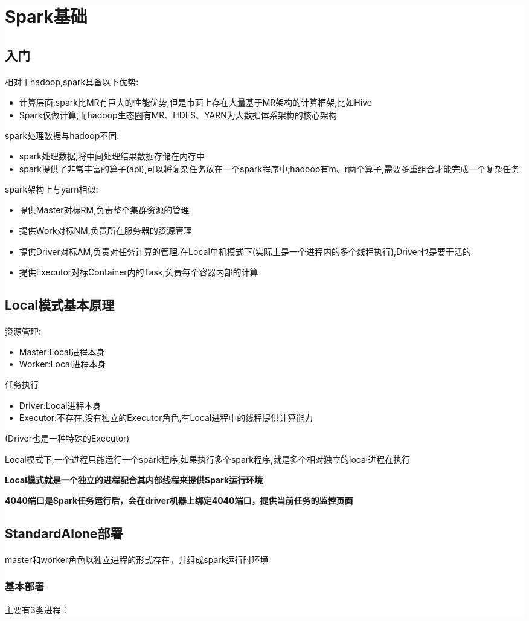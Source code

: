 # Spark基础

## 入门

相对于hadoop,spark具备以下优势:

* 计算层面,spark比MR有巨大的性能优势,但是市面上存在大量基于MR架构的计算框架,比如Hive
* Spark仅做计算,而hadoop生态圈有MR、HDFS、YARN为大数据体系架构的核心架构



spark处理数据与hadoop不同:

* spark处理数据,将中间处理结果数据存储在内存中
* spark提供了非常丰富的算子(api),可以将复杂任务放在一个spark程序中;hadoop有m、r两个算子,需要多重组合才能完成一个复杂任务



spark架构上与yarn相似:

* 提供Master对标RM,负责整个集群资源的管理

* 提供Work对标NM,负责所在服务器的资源管理
* 提供Driver对标AM,负责对任务计算的管理.在Local单机模式下(实际上是一个进程内的多个线程执行),Driver也是要干活的
* 提供Executor对标Container内的Task,负责每个容器内部的计算



## Local模式基本原理

资源管理:

* Master:Local进程本身
* Worker:Local进程本身

任务执行

* Driver:Local进程本身
* Executor:不存在,没有独立的Executor角色,有Local进程中的线程提供计算能力

(Driver也是一种特殊的Executor)

Local模式下,一个进程只能运行一个spark程序,如果执行多个spark程序,就是多个相对独立的local进程在执行



**Local模式就是一个独立的进程配合其内部线程来提供Spark运行环境**

**4040端口是Spark任务运行后，会在driver机器上绑定4040端口，提供当前任务的监控页面**



## StandardAlone部署

master和worker角色以独立进程的形式存在，并组成spark运行时环境

### 基本部署

主要有3类进程：

